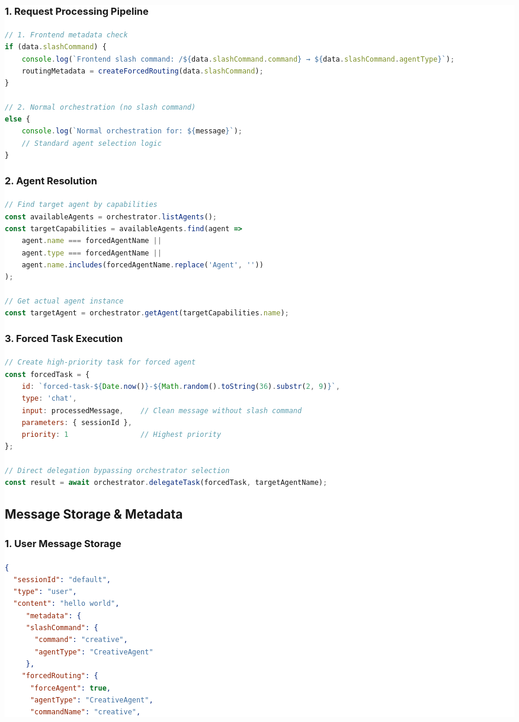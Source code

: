 ### 1. Request Processing Pipeline

```javascript
// 1. Frontend metadata check
if (data.slashCommand) {
    console.log(`Frontend slash command: /${data.slashCommand.command} → ${data.slashCommand.agentType}`);
    routingMetadata = createForcedRouting(data.slashCommand);
}

// 2. Normal orchestration (no slash command)
else {
    console.log(`Normal orchestration for: ${message}`);
    // Standard agent selection logic
}
```

### 2. Agent Resolution
```javascript
// Find target agent by capabilities
const availableAgents = orchestrator.listAgents();
const targetCapabilities = availableAgents.find(agent => 
    agent.name === forcedAgentName || 
    agent.type === forcedAgentName ||
    agent.name.includes(forcedAgentName.replace('Agent', ''))
);

// Get actual agent instance
const targetAgent = orchestrator.getAgent(targetCapabilities.name);
```

### 3. Forced Task Execution
```javascript
// Create high-priority task for forced agent
const forcedTask = {
    id: `forced-task-${Date.now()}-${Math.random().toString(36).substr(2, 9)}`,
    type: 'chat',
    input: processedMessage,    // Clean message without slash command
    parameters: { sessionId },
    priority: 1                 // Highest priority
};

// Direct delegation bypassing orchestrator selection
const result = await orchestrator.delegateTask(forcedTask, targetAgentName);
```

## Message Storage & Metadata

### 1. User Message Storage
```json
{
  "sessionId": "default",
  "type": "user", 
  "content": "hello world",
     "metadata": {
     "slashCommand": {
       "command": "creative",
       "agentType": "CreativeAgent"
     },
    "forcedRouting": {
      "forceAgent": true,
      "agentType": "CreativeAgent",
      "commandName": "creative",
```